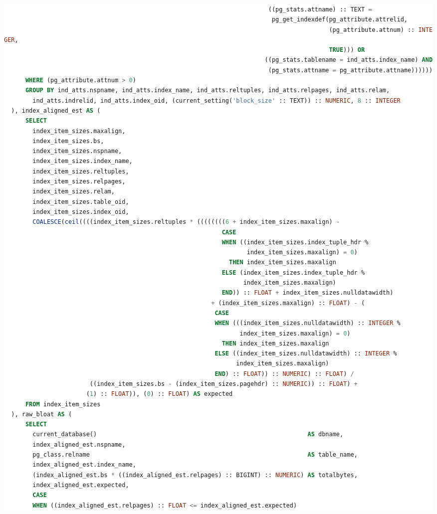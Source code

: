 ```sql
                                                                          ((pg_stats.attname) :: TEXT =
                                                                           pg_get_indexdef(pg_attribute.attrelid,
                                                                                           (pg_attribute.attnum) :: INTEGER,
                                                                                           TRUE))) OR
                                                                         ((pg_stats.tablename = ind_atts.index_name) AND
                                                                          (pg_stats.attname = pg_attribute.attname))))))
      WHERE (pg_attribute.attnum > 0)
      GROUP BY ind_atts.nspname, ind_atts.index_name, ind_atts.reltuples, ind_atts.relpages, ind_atts.relam,
        ind_atts.indrelid, ind_atts.index_oid, (current_setting('block_size' :: TEXT)) :: NUMERIC, 8 :: INTEGER
  ), index_aligned_est AS (
      SELECT
        index_item_sizes.maxalign,
        index_item_sizes.bs,
        index_item_sizes.nspname,
        index_item_sizes.index_name,
        index_item_sizes.reltuples,
        index_item_sizes.relpages,
        index_item_sizes.relam,
        index_item_sizes.table_oid,
        index_item_sizes.index_oid,
        COALESCE(ceil((((index_item_sizes.reltuples * ((((((((6 + index_item_sizes.maxalign) -
                                                             CASE
                                                             WHEN ((index_item_sizes.index_tuple_hdr %
                                                                    index_item_sizes.maxalign) = 0)
                                                               THEN index_item_sizes.maxalign
                                                             ELSE (index_item_sizes.index_tuple_hdr %
                                                                   index_item_sizes.maxalign)
                                                             END)) :: FLOAT + index_item_sizes.nulldatawidth)
                                                          + (index_item_sizes.maxalign) :: FLOAT) - (
                                                           CASE
                                                           WHEN (((index_item_sizes.nulldatawidth) :: INTEGER %
                                                                  index_item_sizes.maxalign) = 0)
                                                             THEN index_item_sizes.maxalign
                                                           ELSE ((index_item_sizes.nulldatawidth) :: INTEGER %
                                                                 index_item_sizes.maxalign)
                                                           END) :: FLOAT)) :: NUMERIC) :: FLOAT) /
                        ((index_item_sizes.bs - (index_item_sizes.pagehdr) :: NUMERIC)) :: FLOAT) +
                       (1) :: FLOAT)), (0) :: FLOAT) AS expected
      FROM index_item_sizes
  ), raw_bloat AS (
      SELECT
        current_database()                                                           AS dbname,
        index_aligned_est.nspname,
        pg_class.relname                                                             AS table_name,
        index_aligned_est.index_name,
        (index_aligned_est.bs * ((index_aligned_est.relpages) :: BIGINT) :: NUMERIC) AS totalbytes,
        index_aligned_est.expected,
        CASE
        WHEN ((index_aligned_est.relpages) :: FLOAT <= index_aligned_est.expected)
```